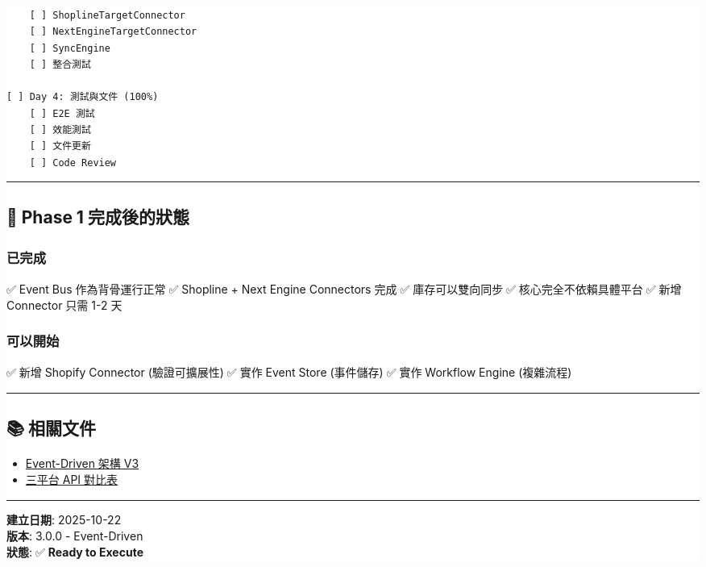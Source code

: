 ```
    [ ] ShoplineTargetConnector
    [ ] NextEngineTargetConnector
    [ ] SyncEngine
    [ ] 整合測試

[ ] Day 4: 測試與文件 (100%)
    [ ] E2E 測試
    [ ] 效能測試
    [ ] 文件更新
    [ ] Code Review
```

---

## 🎯 Phase 1 完成後的狀態

### 已完成
✅ Event Bus 作為背骨運行正常
✅ Shopline + Next Engine Connectors 完成
✅ 庫存可以雙向同步
✅ 核心完全不依賴具體平台
✅ 新增 Connector 只需 1-2 天

### 可以開始
✅ 新增 Shopify Connector (驗證可擴展性)
✅ 實作 Event Store (事件儲存)
✅ 實作 Workflow Engine (複雜流程)

---

## 📚 相關文件

- [Event-Driven 架構 V3](./EVENT_DRIVEN_ARCHITECTURE_V3.md)
- [三平台 API 對比表](./THREE_PLATFORM_API_COMPARISON.md)

---

**建立日期**: 2025-10-22  
**版本**: 3.0.0 - Event-Driven  
**狀態**: ✅ **Ready to Execute**

